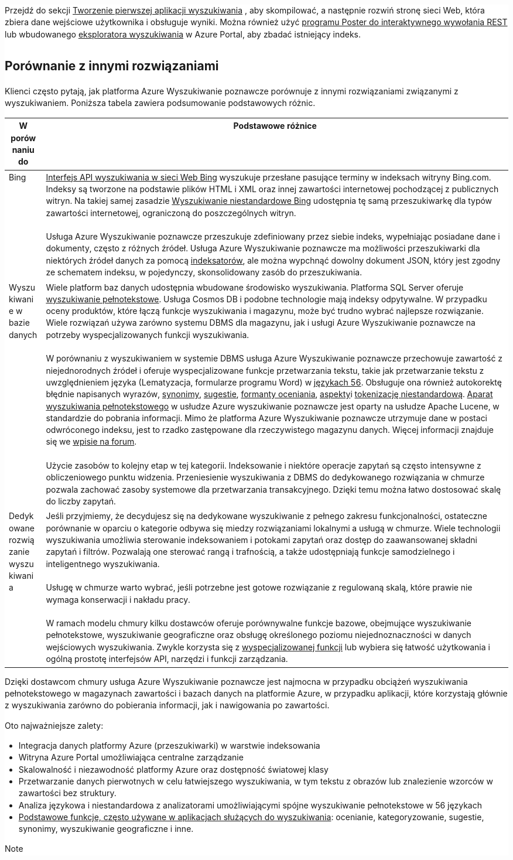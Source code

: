 Przejdź do sekcji [Tworzenie pierwszej aplikacji wyszukiwania](tutorial-csharp-create-first-app.md) , aby skompilować, a następnie rozwiń stronę sieci Web, która zbiera dane wejściowe użytkownika i obsługuje wyniki. Można również użyć [programu Poster do interaktywnego wywołania REST](search-get-started-postman.md) lub wbudowanego [eksploratora wyszukiwania](search-explorer.md) w Azure Portal, aby zbadać istniejący indeks.

## <a name="how-it-compares"></a>Porównanie z innymi rozwiązaniami

Klienci często pytają, jak platforma Azure Wyszukiwanie poznawcze porównuje z innymi rozwiązaniami związanymi z wyszukiwaniem. Poniższa tabela zawiera podsumowanie podstawowych różnic.

| W porównaniu do | Podstawowe różnice |
|-------------|-----------------|
|Bing | [Interfejs API wyszukiwania w sieci Web Bing](../cognitive-services/bing-web-search/index.yml) wyszukuje przesłane pasujące terminy w indeksach witryny Bing.com. Indeksy są tworzone na podstawie plików HTML i XML oraz innej zawartości internetowej pochodzącej z publicznych witryn. Na takiej samej zasadzie [Wyszukiwanie niestandardowe Bing](/azure/cognitive-services/bing-custom-search/) udostępnia tę samą przeszukiwarkę dla typów zawartości internetowej, ograniczoną do poszczególnych witryn.<br/><br/>Usługa Azure Wyszukiwanie poznawcze przeszukuje zdefiniowany przez siebie indeks, wypełniając posiadane dane i dokumenty, często z różnych źródeł. Usługa Azure Wyszukiwanie poznawcze ma możliwości przeszukiwarki dla niektórych źródeł danych za pomocą [indeksatorów](search-indexer-overview.md), ale można wypchnąć dowolny dokument JSON, który jest zgodny ze schematem indeksu, w pojedynczy, skonsolidowany zasób do przeszukiwania. |
|Wyszukiwanie w bazie danych | Wiele platform baz danych udostępnia wbudowane środowisko wyszukiwania. Platforma SQL Server oferuje [wyszukiwanie pełnotekstowe](/sql/relational-databases/search/full-text-search). Usługa Cosmos DB i podobne technologie mają indeksy odpytywalne. W przypadku oceny produktów, które łączą funkcje wyszukiwania i magazynu, może być trudno wybrać najlepsze rozwiązanie. Wiele rozwiązań używa zarówno systemu DBMS dla magazynu, jak i usługi Azure Wyszukiwanie poznawcze na potrzeby wyspecjalizowanych funkcji wyszukiwania.<br/><br/>W porównaniu z wyszukiwaniem w systemie DBMS usługa Azure Wyszukiwanie poznawcze przechowuje zawartość z niejednorodnych źródeł i oferuje wyspecjalizowane funkcje przetwarzania tekstu, takie jak przetwarzanie tekstu z uwzględnieniem języka (Lematyzacja, formularze programu Word) w [językach 56](/rest/api/searchservice/language-support). Obsługuje ona również autokorektę błędnie napisanych wyrazów, [synonimy](/rest/api/searchservice/synonym-map-operations), [sugestie](/rest/api/searchservice/suggestions), [formanty oceniania](/rest/api/searchservice/add-scoring-profiles-to-a-search-index), [aspekty](./search-filters-facets.md)i [tokenizację niestandardową](/rest/api/searchservice/custom-analyzers-in-azure-search). [Aparat wyszukiwania pełnotekstowego](search-lucene-query-architecture.md) w usłudze Azure wyszukiwanie poznawcze jest oparty na usłudze Apache Lucene, w standardzie do pobrania informacji. Mimo że platforma Azure Wyszukiwanie poznawcze utrzymuje dane w postaci odwróconego indeksu, jest to rzadko zastępowane dla rzeczywistego magazynu danych. Więcej informacji znajduje się we [wpisie na forum](https://stackoverflow.com/questions/40101159/can-azure-search-be-used-as-a-primary-database-for-some-data). <br/><br/>Użycie zasobów to kolejny etap w tej kategorii. Indeksowanie i niektóre operacje zapytań są często intensywne z obliczeniowego punktu widzenia. Przeniesienie wyszukiwania z DBMS do dedykowanego rozwiązania w chmurze pozwala zachować zasoby systemowe dla przetwarzania transakcyjnego. Dzięki temu można łatwo dostosować skalę do liczby zapytań.|
|Dedykowane rozwiązanie wyszukiwania | Jeśli przyjmiemy, że decydujesz się na dedykowane wyszukiwanie z pełnego zakresu funkcjonalności, ostateczne porównanie w oparciu o kategorie odbywa się miedzy rozwiązaniami lokalnymi a usługą w chmurze. Wiele technologii wyszukiwania umożliwia sterowanie indeksowaniem i potokami zapytań oraz dostęp do zaawansowanej składni zapytań i filtrów. Pozwalają one sterować rangą i trafnością, a także udostępniają funkcje samodzielnego i inteligentnego wyszukiwania. <br/><br/>Usługę w chmurze warto wybrać, jeśli potrzebne jest gotowe rozwiązanie z regulowaną skalą, które prawie nie wymaga konserwacji i nakładu pracy. <br/><br/>W ramach modelu chmury kilku dostawców oferuje porównywalne funkcje bazowe, obejmujące wyszukiwanie pełnotekstowe, wyszukiwanie geograficzne oraz obsługę określonego poziomu niejednoznaczności w danych wejściowych wyszukiwania. Zwykle korzysta się z [wyspecjalizowanej funkcji](#feature-drilldown) lub wybiera się łatwość użytkowania i ogólną prostotę interfejsów API, narzędzi i funkcji zarządzania. |

Dzięki dostawcom chmury usługa Azure Wyszukiwanie poznawcze jest najmocna w przypadku obciążeń wyszukiwania pełnotekstowego w magazynach zawartości i bazach danych na platformie Azure, w przypadku aplikacji, które korzystają głównie z wyszukiwania zarówno do pobierania informacji, jak i nawigowania po zawartości. 

Oto najważniejsze zalety:

+ Integracja danych platformy Azure (przeszukiwarki) w warstwie indeksowania
+ Witryna Azure Portal umożliwiająca centralne zarządzanie
+ Skalowalność i niezawodność platformy Azure oraz dostępność światowej klasy
+ Przetwarzanie danych pierwotnych w celu łatwiejszego wyszukiwania, w tym tekstu z obrazów lub znalezienie wzorców w zawartości bez struktury.
+ Analiza językowa i niestandardowa z analizatorami umożliwiającymi spójne wyszukiwanie pełnotekstowe w 56 językach
+ [Podstawowe funkcje, często używane w aplikacjach służących do wyszukiwania](#feature-drilldown): ocenianie, kategoryzowanie, sugestie, synonimy, wyszukiwanie geograficzne i inne.

> [!Note]